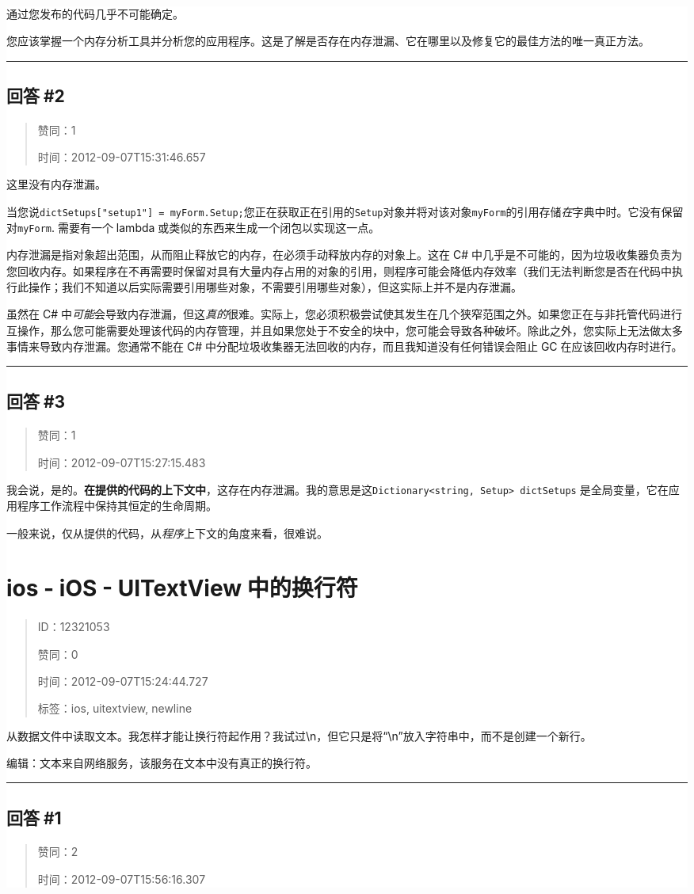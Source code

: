 通过您发布的代码几乎不可能确定。

您应该掌握一个内存分析工具并分析您的应用程序。这是了解是否存在内存泄漏、它在哪里以及修复它的最佳方法的唯一真正方法。

* * *

## 回答 #2

> 赞同：1
> 
> 时间：2012-09-07T15:31:46.657

这里没有内存泄漏。

当您说`dictSetups["setup1"] = myForm.Setup;`您正在获取正在引用的`Setup`对象并将对该对象`myForm`的引用存储*在*字典中时。它没有保留对`myForm`. 需要有一个 lambda 或类似的东西来生成一个闭包以实现这一点。

内存泄漏是指对象超出范围，从而阻止释放它的内存，在必须手动释放内存的对象上。这在 C# 中几乎是不可能的，因为垃圾收集器负责为您回收内存。如果程序在不再需要时保留对具有大量内存占用的对象的引用，则程序可能会降低内存效率（我们无法判断您是否在代码中执行此操作；我们不知道以后实际需要引用哪些对象，不需要引用哪些对象），但这实际上并不是内存泄漏。

虽然在 C# 中*可能*会导致内存泄漏，但这*真的*很难。实际上，您必须积极尝试使其发生在几个狭窄范围之外。如果您正在与非托管代码进行互操作，那么您可能需要处理该代码的内存管理，并且如果您处于不安全的块中，您可能会导致各种破坏。除此之外，您实际上无法做太多事情来导致内存泄漏。您通常不能在 C# 中分配垃圾收集器无法回收的内存，而且我知道没有任何错误会阻止 GC 在应该回收内存时进行。

* * *

## 回答 #3

> 赞同：1
> 
> 时间：2012-09-07T15:27:15.483

我会说，是的。**在提供的代码的上下文中**，这存在内存泄漏。我的意思是这`Dictionary<string, Setup> dictSetups` 是全局变量，它在应用程序工作流程中保持其恒定的生命周期。

一般来说，仅从提供的代码，从*程序*上下文的角度来看，很难说。

# ios - iOS - UITextView 中的换行符

> ID：12321053
> 
> 赞同：0
> 
> 时间：2012-09-07T15:24:44.727
> 
> 标签：ios, uitextview, newline

从数据文件中读取文本。我怎样才能让换行符起作用？我试过\n，但它只是将“\n”放入字符串中，而不是创建一个新行。

编辑：文本来自网络服务，该服务在文本中没有真正的换行符。

* * *

## 回答 #1

> 赞同：2
> 
> 时间：2012-09-07T15:56:16.307

